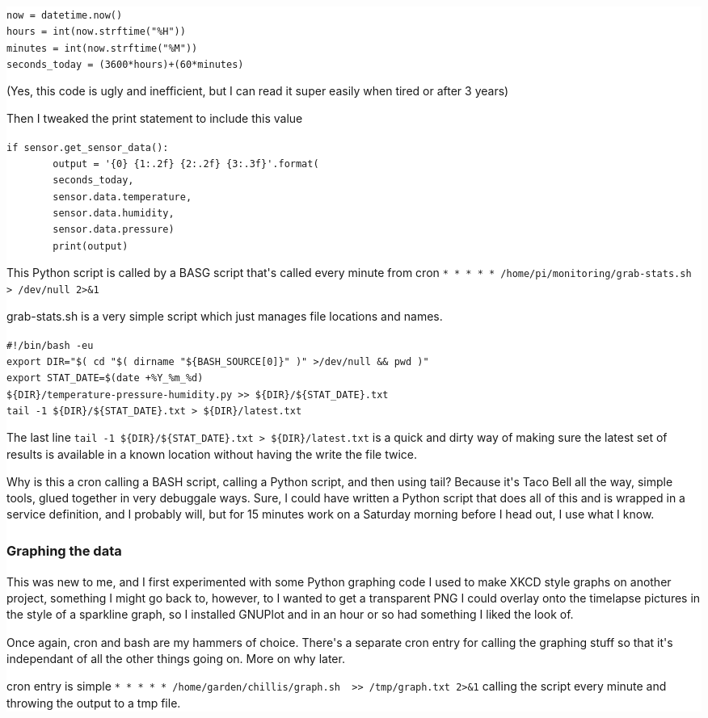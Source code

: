 
```
now = datetime.now()
hours = int(now.strftime("%H"))
minutes = int(now.strftime("%M"))
seconds_today = (3600*hours)+(60*minutes)
```

(Yes, this code is ugly and inefficient, but I can read it super easily when tired or after 3 years)

Then I tweaked the print statement to include this value 

```
if sensor.get_sensor_data():
        output = '{0} {1:.2f} {2:.2f} {3:.3f}'.format(
        seconds_today,
        sensor.data.temperature,
        sensor.data.humidity,
        sensor.data.pressure)
        print(output)
```

This Python script is called by a BASG script that's called every minute from cron `* * * * * /home/pi/monitoring/grab-stats.sh > /dev/null 2>&1`

grab-stats.sh is a very simple script which just manages file locations and names.

```
#!/bin/bash -eu
export DIR="$( cd "$( dirname "${BASH_SOURCE[0]}" )" >/dev/null && pwd )"
export STAT_DATE=$(date +%Y_%m_%d)
${DIR}/temperature-pressure-humidity.py >> ${DIR}/${STAT_DATE}.txt
tail -1 ${DIR}/${STAT_DATE}.txt > ${DIR}/latest.txt
```

The last line `tail -1 ${DIR}/${STAT_DATE}.txt > ${DIR}/latest.txt` is a quick and dirty way of making sure the latest set of results is available in a known location without having the write the file twice.

Why is this a cron calling a BASH script, calling a Python script, and then using tail?  Because it's Taco Bell all the way, simple tools, glued together in very debuggale ways.  Sure, I could have written a Python script that does all of this and is wrapped in a service definition, and I probably will, but for 15 minutes work on a Saturday morning before I head out, I use what I know.


### Graphing the data

This was new to me, and I first experimented with some Python graphing code I used to make XKCD style graphs on another project, something I might go back to, however, to I wanted to get a transparent PNG I could overlay onto the timelapse pictures in the style of a sparkline graph, so I installed GNUPlot and in an hour or so had something I liked the look of.

Once again, cron and bash are my hammers of choice.  There's a separate cron entry for calling the graphing stuff so that it's independant of all the other things going on.  More on why later.

cron entry is simple `* * * * * /home/garden/chillis/graph.sh  >> /tmp/graph.txt 2>&1` calling the script every minute and throwing the output to a tmp file.
